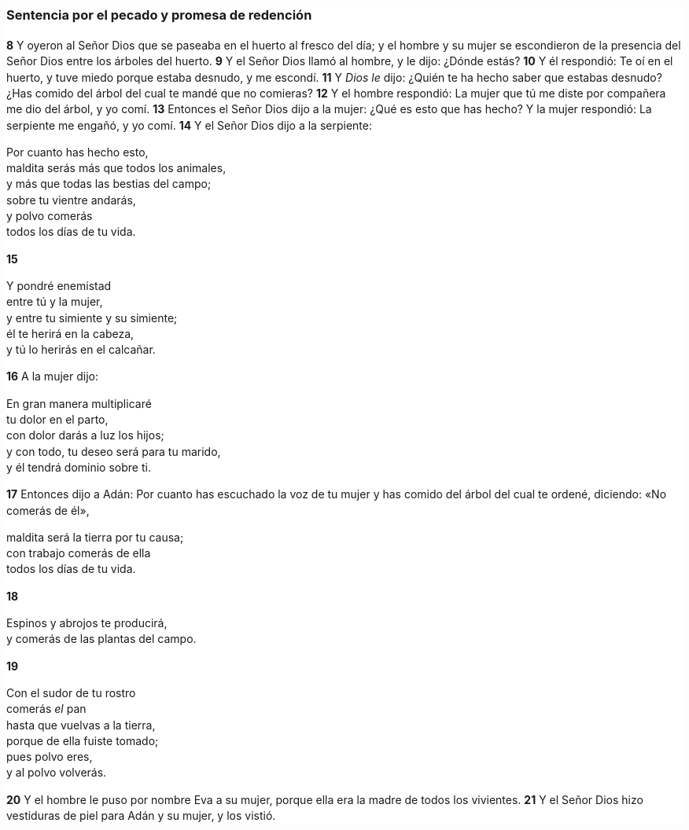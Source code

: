 ### **Sentencia por el pecado y promesa de redención**

**8** Y oyeron al Señor Dios que se paseaba en el huerto al fresco del día; y el hombre y su mujer se escondieron de la presencia del Señor Dios entre los árboles del huerto. **9** Y el Señor Dios llamó al hombre, y le dijo: ¿Dónde estás? **10** Y él respondió: Te oí en el huerto, y tuve miedo porque estaba desnudo, y me escondí. **11** Y *Dios le* dijo: ¿Quién te ha hecho saber que estabas desnudo? ¿Has comido del árbol del cual te mandé que no comieras? **12** Y el hombre respondió: La mujer que tú me diste por compañera me dio del árbol, y yo comí. **13** Entonces el Señor Dios dijo a la mujer: ¿Qué es esto que has hecho? Y la mujer respondió: La serpiente me engañó, y yo comí. **14** Y el Señor Dios dijo a la serpiente:

Por cuanto has hecho esto,  
maldita serás más que todos los animales,  
y más que todas las bestias del campo;  
sobre tu vientre andarás,  
y polvo comerás  
todos los días de tu vida.

**15** 

Y pondré enemistad  
entre tú y la mujer,  
y entre tu simiente y su simiente;  
él te herirá en la cabeza,  
y tú lo herirás en el calcañar.

**16** A la mujer dijo:

En gran manera multiplicaré  
tu dolor en el parto,  
con dolor darás a luz los hijos;  
y con todo, tu deseo será para tu marido,  
y él tendrá dominio sobre ti.

**17** Entonces dijo a Adán: Por cuanto has escuchado la voz de tu mujer y has comido del árbol del cual te ordené, diciendo: «No comerás de él»,

maldita será la tierra por tu causa;  
con trabajo comerás de ella  
todos los días de tu vida.

**18** 

Espinos y abrojos te producirá,  
y comerás de las plantas del campo.

**19** 

Con el sudor de tu rostro  
comerás *el* pan  
hasta que vuelvas a la tierra,  
porque de ella fuiste tomado;  
pues polvo eres,  
y al polvo volverás.

**20** Y el hombre le puso por nombre Eva a su mujer, porque ella era la madre de todos los vivientes. **21** Y el Señor Dios hizo vestiduras de piel para Adán y su mujer, y los vistió.
